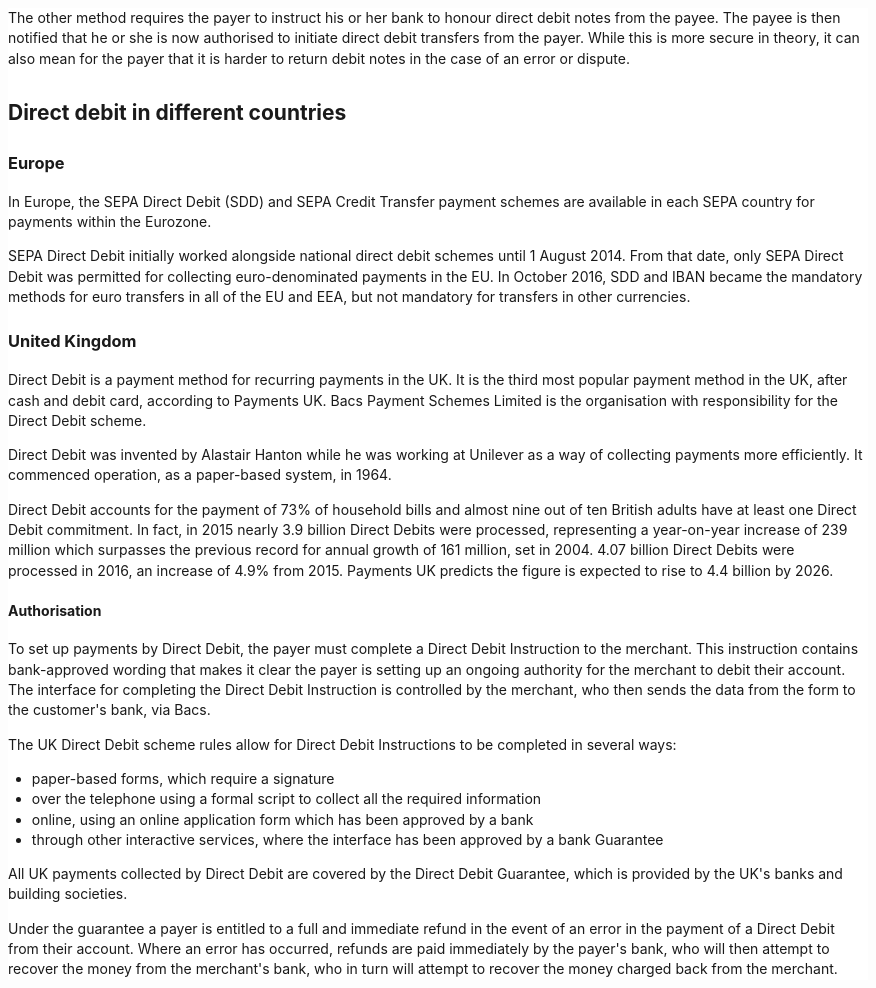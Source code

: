 The other method requires the payer to instruct his or her bank to honour direct debit notes from the payee. The payee is then notified that he or she is now authorised to initiate direct debit transfers from the payer. While this is more secure in theory, it can also mean for the payer that it is harder to return debit notes in the case of an error or dispute.

## Direct debit in different countries
### **Europe**
In Europe, the SEPA Direct Debit (SDD) and SEPA Credit Transfer payment schemes are available in each SEPA country for payments within the Eurozone.

SEPA Direct Debit initially worked alongside national direct debit schemes until 1 August 2014. From that date, only SEPA Direct Debit was permitted for collecting euro-denominated payments in the EU. In October 2016, SDD and IBAN became the mandatory methods for euro transfers in all of the EU and EEA, but not mandatory for transfers in other currencies.

### **United Kingdom**
Direct Debit is a payment method for recurring payments in the UK. It is the third most popular payment method in the UK, after cash and debit card, according to Payments UK. Bacs Payment Schemes Limited is the organisation with responsibility for the Direct Debit scheme.

Direct Debit was invented by Alastair Hanton while he was working at Unilever as a way of collecting payments more efficiently. It commenced operation, as a paper-based system, in 1964.

Direct Debit accounts for the payment of 73% of household bills and almost nine out of ten British adults have at least one Direct Debit commitment. In fact, in 2015 nearly 3.9 billion Direct Debits were processed, representing a year-on-year increase of 239 million which surpasses the previous record for annual growth of 161 million, set in 2004. 4.07 billion Direct Debits were processed in 2016, an increase of 4.9% from 2015. Payments UK predicts the figure is expected to rise to 4.4 billion by 2026.

#### **Authorisation**
To set up payments by Direct Debit, the payer must complete a Direct Debit Instruction to the merchant. This instruction contains bank-approved wording that makes it clear the payer is setting up an ongoing authority for the merchant to debit their account. The interface for completing the Direct Debit Instruction is controlled by the merchant, who then sends the data from the form to the customer's bank, via Bacs.

The UK Direct Debit scheme rules allow for Direct Debit Instructions to be completed in several ways:
- paper-based forms, which require a signature
- over the telephone using a formal script to collect all the required information
- online, using an online application form which has been approved by a bank
- through other interactive services, where the interface has been approved by a bank
Guarantee

All UK payments collected by Direct Debit are covered by the Direct Debit Guarantee, which is provided by the UK's banks and building societies.

Under the guarantee a payer is entitled to a full and immediate refund in the event of an error in the payment of a Direct Debit from their account. Where an error has occurred, refunds are paid immediately by the payer's bank, who will then attempt to recover the money from the merchant's bank, who in turn will attempt to recover the money charged back from the merchant.

